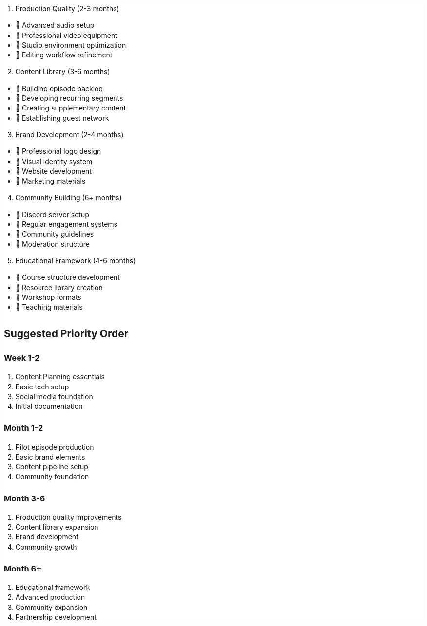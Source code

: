 1. Production Quality (2-3 months)
- 🔄 Advanced audio setup
- 🔄 Professional video equipment
- 🔄 Studio environment optimization
- 🔄 Editing workflow refinement

2. Content Library (3-6 months)
- 🔄 Building episode backlog
- 🔄 Developing recurring segments
- 🔄 Creating supplementary content
- 🔄 Establishing guest network

3. Brand Development (2-4 months)
- 🔄 Professional logo design
- 🔄 Visual identity system
- 🔄 Website development
- 🔄 Marketing materials

4. Community Building (6+ months)
- 🔄 Discord server setup
- 🔄 Regular engagement systems
- 🔄 Community guidelines
- 🔄 Moderation structure

5. Educational Framework (4-6 months)
- 🔄 Course structure development
- 🔄 Resource library creation
- 🔄 Workshop formats
- 🔄 Teaching materials

## Suggested Priority Order

### Week 1-2
1. Content Planning essentials
2. Basic tech setup
3. Social media foundation
4. Initial documentation

### Month 1-2
1. Pilot episode production
2. Basic brand elements
3. Content pipeline setup
4. Community foundation

### Month 3-6
1. Production quality improvements
2. Content library expansion
3. Brand development
4. Community growth

### Month 6+
1. Educational framework
2. Advanced production
3. Community expansion
4. Partnership development
